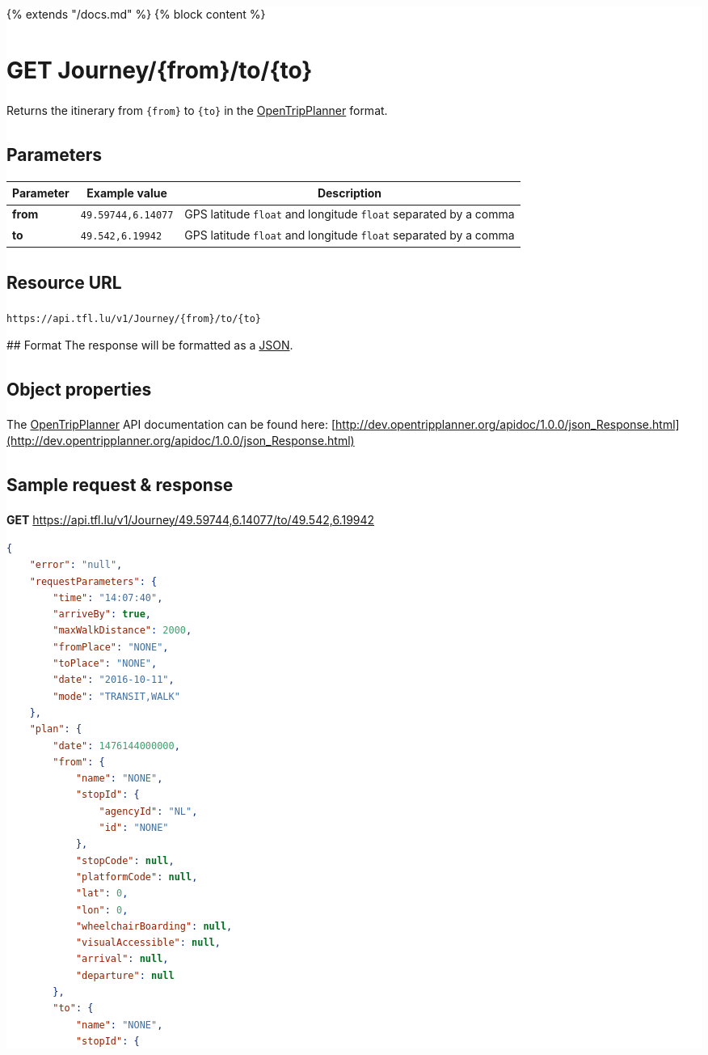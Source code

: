 {% extends "/docs.md" %}
{% block content %}
# GET Journey/{from}/to/{to}
Returns the itinerary from `{from}` to `{to}` in the [OpenTripPlanner](http://www.opentripplanner.org/) format.

## Parameters
| Parameter | Example value      | Description                                                     |
| --------- | ------------------ | --------------------------------------------------------------- |
| **from**  | `49.59744,6.14077` | GPS latitude `float` and longitude `float` separated by a comma |
| **to**    | `49.542,6.19942`   | GPS latitude `float` and longitude `float` separated by a comma |

## Resource URL
    https://api.tfl.lu/v1/Journey/{from}/to/{to}

## Format
The response will be formatted as a [JSON](https://en.wikipedia.org/wiki/JSON).

## Object properties
The [OpenTripPlanner](http://www.opentripplanner.org/) API documentation can be found here: [http://dev.opentripplanner.org/apidoc/1.0.0/json_Response.html](http://dev.opentripplanner.org/apidoc/1.0.0/json_Response.html)


## Sample request & response
**GET** https://api.tfl.lu/v1/Journey/49.59744,6.14077/to/49.542,6.19942
```json
{
	"error": "null",
	"requestParameters": {
		"time": "14:07:40",
		"arriveBy": true,
		"maxWalkDistance": 2000,
		"fromPlace": "NONE",
		"toPlace": "NONE",
		"date": "2016-10-11",
		"mode": "TRANSIT,WALK"
	},
	"plan": {
		"date": 1476144000000,
		"from": {
			"name": "NONE",
			"stopId": {
				"agencyId": "NL",
				"id": "NONE"
			},
			"stopCode": null,
			"platformCode": null,
			"lat": 0,
			"lon": 0,
			"wheelchairBoarding": null,
			"visualAccessible": null,
			"arrival": null,
			"departure": null
		},
		"to": {
			"name": "NONE",
			"stopId": {
```